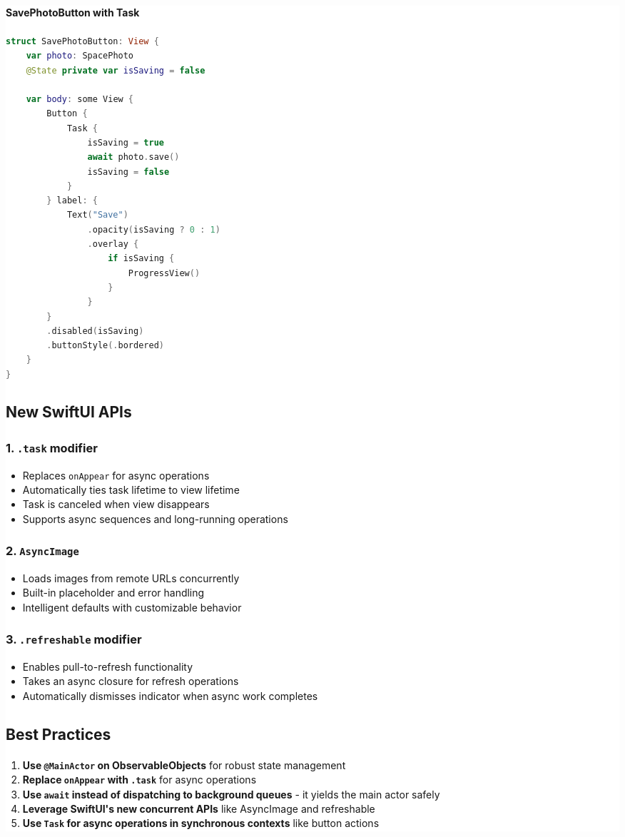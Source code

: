 #### SavePhotoButton with Task
```swift
struct SavePhotoButton: View {
    var photo: SpacePhoto
    @State private var isSaving = false

    var body: some View {
        Button {
            Task {
                isSaving = true
                await photo.save()
                isSaving = false
            }
        } label: {
            Text("Save")
                .opacity(isSaving ? 0 : 1)
                .overlay {
                    if isSaving {
                        ProgressView()
                    }
                }
        }
        .disabled(isSaving)
        .buttonStyle(.bordered)
    }
}
```

## New SwiftUI APIs

### 1. `.task` modifier
- Replaces `onAppear` for async operations
- Automatically ties task lifetime to view lifetime
- Task is canceled when view disappears
- Supports async sequences and long-running operations

### 2. `AsyncImage`
- Loads images from remote URLs concurrently
- Built-in placeholder and error handling
- Intelligent defaults with customizable behavior

### 3. `.refreshable` modifier
- Enables pull-to-refresh functionality
- Takes an async closure for refresh operations
- Automatically dismisses indicator when async work completes

## Best Practices

1. **Use `@MainActor` on ObservableObjects** for robust state management
2. **Replace `onAppear` with `.task`** for async operations
3. **Use `await` instead of dispatching to background queues** - it yields the main actor safely
4. **Leverage SwiftUI's new concurrent APIs** like AsyncImage and refreshable
5. **Use `Task` for async operations in synchronous contexts** like button actions
